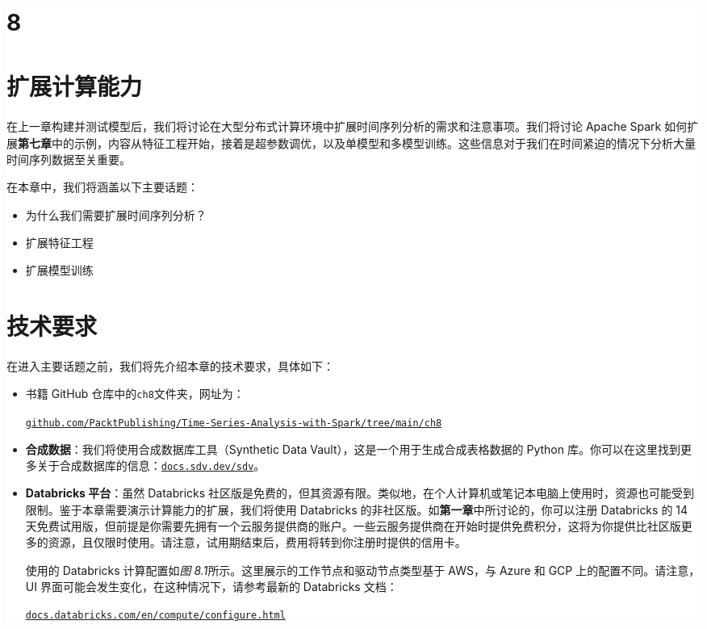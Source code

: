 # 8

# 扩展计算能力

在上一章构建并测试模型后，我们将讨论在大型分布式计算环境中扩展时间序列分析的需求和注意事项。我们将讨论 Apache Spark 如何扩展**第七章**中的示例，内容从特征工程开始，接着是超参数调优，以及单模型和多模型训练。这些信息对于我们在时间紧迫的情况下分析大量时间序列数据至关重要。

在本章中，我们将涵盖以下主要话题：

+   为什么我们需要扩展时间序列分析？

+   扩展特征工程

+   扩展模型训练

# 技术要求

在进入主要话题之前，我们将先介绍本章的技术要求，具体如下：

+   书籍 GitHub 仓库中的`ch8`文件夹，网址为：

    [`github.com/PacktPublishing/Time-Series-Analysis-with-Spark/tree/main/ch8`](https://github.com/PacktPublishing/Time-Series-Analysis-with-Spark/tree/main/ch8)

+   **合成数据**：我们将使用合成数据库工具（Synthetic Data Vault），这是一个用于生成合成表格数据的 Python 库。你可以在这里找到更多关于合成数据库的信息：[`docs.sdv.dev/sdv`](https://docs.sdv.dev/sdv)。

+   **Databricks 平台**：虽然 Databricks 社区版是免费的，但其资源有限。类似地，在个人计算机或笔记本电脑上使用时，资源也可能受到限制。鉴于本章需要演示计算能力的扩展，我们将使用 Databricks 的非社区版。如**第一章**中所讨论的，你可以注册 Databricks 的 14 天免费试用版，但前提是你需要先拥有一个云服务提供商的账户。一些云服务提供商在开始时提供免费积分，这将为你提供比社区版更多的资源，且仅限时使用。请注意，试用期结束后，费用将转到你注册时提供的信用卡。

    使用的 Databricks 计算配置如*图 8.1*所示。这里展示的工作节点和驱动节点类型基于 AWS，与 Azure 和 GCP 上的配置不同。请注意，UI 界面可能会发生变化，在这种情况下，请参考最新的 Databricks 文档：

    [`docs.databricks.com/en/compute/configure.html`](https://docs.databricks.com/en/compute/configure.html)
